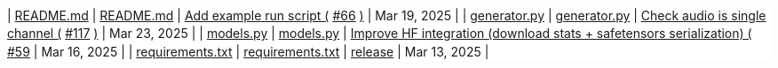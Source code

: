 | [README.md](https://github.com/SesameAILabs/csm/blob/main/README.md "README.md") | [README.md](https://github.com/SesameAILabs/csm/blob/main/README.md "README.md") | [Add example run script (](https://github.com/SesameAILabs/csm/commit/ed90181a15de0ed4a32a4f83363bfa2a54093c10 "Add example run script (#66)  * feat: Add Gradio web interface and improve setup  - Add run_csm_gradio.py for interactive web interface with features:   - Choose from predefined voice prompts   - Upload or record custom voice prompts   - Enter multi-turn conversations   - Generate and play audio directly in browser - Update requirements.txt with Gradio and CPU-only dependencies - Add .gitignore for Python, audio files, and model checkpoints - Update README with:   - Gradio interface instructions   - ffmpeg installation steps   - Prompt file download instructions   - Environment variable setup for Triton - Fix Triton import issues with CPU-only mode - Improve code organization and error handling  The web interface enables both quick testing with predefined voices and experimentation with custom voice inputs through recording or upload.  * Add CUDA support  * Delete run_csm_gradio.py  * Update Readme, requirements, and devices  * Review changes  * Update run_csm.py  Co-authored-by: ZackHodari <zackhodari@gmail.com>  * Review changes  * Fix Readme  * Review changes  * Removed extra code and modules  ---------  Co-authored-by: Akash Gupta <149550276+akash-gupta-parloa@users.noreply.github.com> Co-authored-by: ZackHodari <zackhodari@gmail.com>") [#66](https://github.com/SesameAILabs/csm/pull/66) [)](https://github.com/SesameAILabs/csm/commit/ed90181a15de0ed4a32a4f83363bfa2a54093c10 "Add example run script (#66)  * feat: Add Gradio web interface and improve setup  - Add run_csm_gradio.py for interactive web interface with features:   - Choose from predefined voice prompts   - Upload or record custom voice prompts   - Enter multi-turn conversations   - Generate and play audio directly in browser - Update requirements.txt with Gradio and CPU-only dependencies - Add .gitignore for Python, audio files, and model checkpoints - Update README with:   - Gradio interface instructions   - ffmpeg installation steps   - Prompt file download instructions   - Environment variable setup for Triton - Fix Triton import issues with CPU-only mode - Improve code organization and error handling  The web interface enables both quick testing with predefined voices and experimentation with custom voice inputs through recording or upload.  * Add CUDA support  * Delete run_csm_gradio.py  * Update Readme, requirements, and devices  * Review changes  * Update run_csm.py  Co-authored-by: ZackHodari <zackhodari@gmail.com>  * Review changes  * Fix Readme  * Review changes  * Removed extra code and modules  ---------  Co-authored-by: Akash Gupta <149550276+akash-gupta-parloa@users.noreply.github.com> Co-authored-by: ZackHodari <zackhodari@gmail.com>") | Mar 19, 2025 |
| [generator.py](https://github.com/SesameAILabs/csm/blob/main/generator.py "generator.py") | [generator.py](https://github.com/SesameAILabs/csm/blob/main/generator.py "generator.py") | [Check audio is single channel (](https://github.com/SesameAILabs/csm/commit/ebab2a584c9454791f4a5548091d6182783a2915 "Check audio is single channel (#117)") [#117](https://github.com/SesameAILabs/csm/pull/117) [)](https://github.com/SesameAILabs/csm/commit/ebab2a584c9454791f4a5548091d6182783a2915 "Check audio is single channel (#117)") | Mar 23, 2025 |
| [models.py](https://github.com/SesameAILabs/csm/blob/main/models.py "models.py") | [models.py](https://github.com/SesameAILabs/csm/blob/main/models.py "models.py") | [Improve HF integration (download stats + safetensors serialization) (](https://github.com/SesameAILabs/csm/commit/836f886515f0dec02c22ed2316cc78904bdc0f36 "Improve HF integration (download stats + safetensors serialization) (#59)  * Squash commits  * Update files  * Remove script  * Rename args to config  * Remove unused import") [#59](https://github.com/SesameAILabs/csm/pull/59) | Mar 16, 2025 |
| [requirements.txt](https://github.com/SesameAILabs/csm/blob/main/requirements.txt "requirements.txt") | [requirements.txt](https://github.com/SesameAILabs/csm/blob/main/requirements.txt "requirements.txt") | [release](https://github.com/SesameAILabs/csm/commit/8f6d947a26f6301deec9696f9bfb28e9e2e0d7d5 "release") | Mar 13, 2025 |